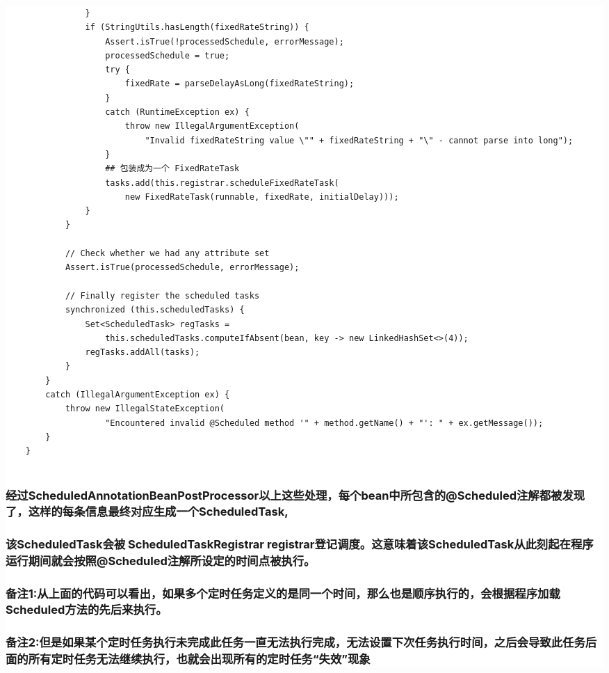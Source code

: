 ```
				}
				if (StringUtils.hasLength(fixedRateString)) {
					Assert.isTrue(!processedSchedule, errorMessage);
					processedSchedule = true;
					try {
						fixedRate = parseDelayAsLong(fixedRateString);
					}
					catch (RuntimeException ex) {
						throw new IllegalArgumentException(
							"Invalid fixedRateString value \"" + fixedRateString + "\" - cannot parse into long");
					}
					## 包装成为一个 FixedRateTask       
					tasks.add(this.registrar.scheduleFixedRateTask(
						new FixedRateTask(runnable, fixedRate, initialDelay)));
				}
			}

			// Check whether we had any attribute set
			Assert.isTrue(processedSchedule, errorMessage);

			// Finally register the scheduled tasks
			synchronized (this.scheduledTasks) {
				Set<ScheduledTask> regTasks = 
					this.scheduledTasks.computeIfAbsent(bean, key -> new LinkedHashSet<>(4));
				regTasks.addAll(tasks);
			}
		}
		catch (IllegalArgumentException ex) {
			throw new IllegalStateException(
					"Encountered invalid @Scheduled method '" + method.getName() + "': " + ex.getMessage());
		}
	}


```

### 经过ScheduledAnnotationBeanPostProcessor以上这些处理，每个bean中所包含的@Scheduled注解都被发现了，这样的每条信息最终对应生成一个ScheduledTask,
### 该ScheduledTask会被 ScheduledTaskRegistrar registrar登记调度。这意味着该ScheduledTask从此刻起在程序运行期间就会按照@Scheduled注解所设定的时间点被执行。

### 备注1:从上面的代码可以看出，如果多个定时任务定义的是同一个时间，那么也是顺序执行的，会根据程序加载Scheduled方法的先后来执行。

### 备注2:但是如果某个定时任务执行未完成此任务一直无法执行完成，无法设置下次任务执行时间，之后会导致此任务后面的所有定时任务无法继续执行，也就会出现所有的定时任务“失效”现象
        
